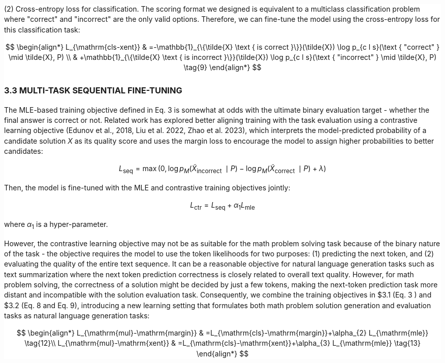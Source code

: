 (2) Cross-entropy loss for classification. The scoring format we designed is equivalent to a multiclass classification problem where "correct" and "incorrect" are the only valid options. Therefore, we can fine-tune the model using the cross-entropy loss for this classification task:

$$
\begin{align*}
L_{\mathrm{cls-xent}} & =-\mathbb{1}_{\{\tilde{X} \text { is correct }\}}(\tilde{X}) \log p_{c l s}(\text { "correct" } \mid \tilde{X}, P) \\
& +\mathbb{1}_{\{\tilde{X} \text { is incorrect }\}}(\tilde{X}) \log p_{c l s}(\text { "incorrect" } \mid \tilde{X}, P) \tag{9}
\end{align*}
$$

### 3.3 MULTI-TASK SEQUENTIAL FINE-TUNING

The MLE-based training objective defined in Eq. 3 is somewhat at odds with the ultimate binary evaluation target - whether the final answer is correct or not. Related work has explored better aligning training with the task evaluation using a contrastive learning objective (Edunov et al., 2018, Liu et al. 2022, Zhao et al. 2023), which interprets the model-predicted probability of a candidate solution $X$ as its quality score and uses the margin loss to encourage the model to assign higher probabilities to better candidates:

$$
\begin{equation*}
L_{\mathrm{seq}}=\max \left(0, \log p_{M}\left(\tilde{X}_{\text {incorrect }} \mid P\right)-\log p_{M}\left(\tilde{X}_{\text {correct }} \mid P\right)+\lambda\right) \tag{10}
\end{equation*}
$$

Then, the model is fine-tuned with the MLE and contrastive training objectives jointly:

$$
\begin{equation*}
L_{\mathrm{ctr}}=L_{\mathrm{seq}}+\alpha_{1} L_{\mathrm{mle}} \tag{11}
\end{equation*}
$$

where $\alpha_{1}$ is a hyper-parameter.

However, the contrastive learning objective may not be as suitable for the math problem solving task because of the binary nature of the task - the objective requires the model to use the token likelihoods for two purposes: (1) predicting the next token, and (2) evaluating the quality of the entire text sequence. It can be a reasonable objective for natural language generation tasks such as text summarization where the next token prediction correctness is closely related to overall text quality. However, for math problem solving, the correctness of a solution might be decided by just a few tokens, making the next-token prediction task more distant and incompatible with the solution evaluation task. Consequently, we combine the training objectives in $\$ 3.1$ (Eq. 3 ) and $\$ 3.2$ (Eq. 8 and Eq. 9), introducing a new learning setting that formulates both math problem solution generation and evaluation tasks as natural language generation tasks:

$$
\begin{align*}
L_{\mathrm{mul}-\mathrm{margin}} & =L_{\mathrm{cls}-\mathrm{margin}}+\alpha_{2} L_{\mathrm{mle}}  \tag{12}\\
L_{\mathrm{mul}-\mathrm{xent}} & =L_{\mathrm{cls}-\mathrm{xent}}+\alpha_{3} L_{\mathrm{mle}} \tag{13}
\end{align*}
$$
